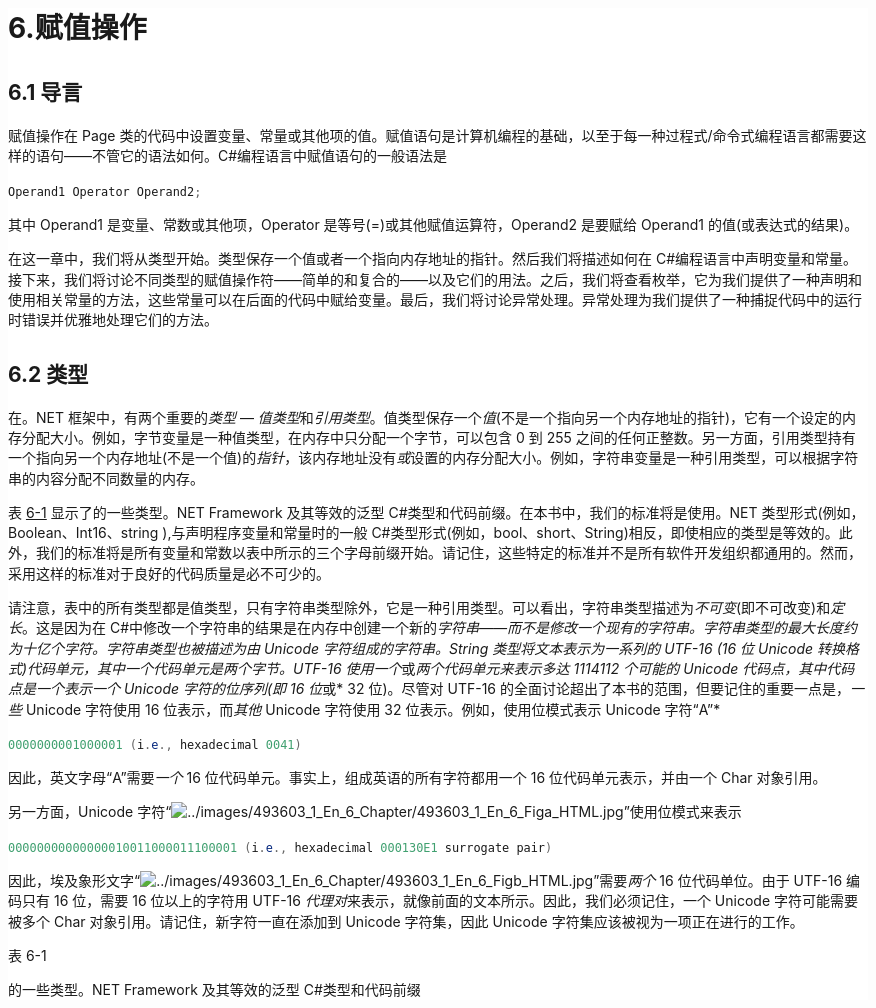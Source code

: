 # 6.赋值操作

## 6.1 导言

赋值操作在 Page 类的代码中设置变量、常量或其他项的值。赋值语句是计算机编程的基础，以至于每一种过程式/命令式编程语言都需要这样的语句——不管它的语法如何。C#编程语言中赋值语句的一般语法是

```cs
Operand1 Operator Operand2;

```

其中 Operand1 是变量、常数或其他项，Operator 是等号(=)或其他赋值运算符，Operand2 是要赋给 Operand1 的值(或表达式的结果)。

在这一章中，我们将从类型开始。类型保存一个值或者一个指向内存地址的指针。然后我们将描述如何在 C#编程语言中声明变量和常量。接下来，我们将讨论不同类型的赋值操作符——简单的和复合的——以及它们的用法。之后，我们将查看枚举，它为我们提供了一种声明和使用相关常量的方法，这些常量可以在后面的代码中赋给变量。最后，我们将讨论异常处理。异常处理为我们提供了一种捕捉代码中的运行时错误并优雅地处理它们的方法。

## 6.2 类型

在。NET 框架中，有两个重要的*类型* — *值类型*和*引用类型*。值类型保存一个*值*(不是一个指向另一个内存地址的指针)，它有一个设定的内存分配大小。例如，字节变量是一种值类型，在内存中只分配一个字节，可以包含 0 到 255 之间的任何正整数。另一方面，引用类型持有一个指向另一个内存地址(不是一个值)的*指针*，该内存地址没有*或*设置的内存分配大小。例如，字符串变量是一种引用类型，可以根据字符串的内容分配不同数量的内存。

表 [6-1](#Tab1) 显示了的一些类型。NET Framework 及其等效的泛型 C#类型和代码前缀。在本书中，我们的标准将是使用。NET 类型形式(例如，Boolean、Int16、string ),与声明程序变量和常量时的一般 C#类型形式(例如，bool、short、String)相反，即使相应的类型是等效的。此外，我们的标准将是所有变量和常数以表中所示的三个字母前缀开始。请记住，这些特定的标准并不是所有软件开发组织都通用的。然而，采用这样的标准对于良好的代码质量是必不可少的。

请注意，表中的所有类型都是值类型，只有字符串类型除外，它是一种引用类型。可以看出，字符串类型描述为*不可变*(即不可改变)和*定长*。这是因为在 C#中修改一个字符串的结果是在内存中创建一个新的*字符串——而不是修改一个现有的字符串。字符串类型的最大长度约为十亿个字符。字符串类型也被描述为由 *Unicode 字符*组成的字符串。String 类型将文本表示为一系列的 *UTF-16* (16 位 Unicode 转换格式)*代码单元*，其中一个代码单元是两个字节。UTF-16 使用一个*或*两个代码单元来表示多达 1114112 个可能的 Unicode *代码点*，其中代码点是一个表示一个 Unicode 字符的位序列(即 16 位*或* 32 位)。尽管对 UTF-16 的全面讨论超出了本书的范围，但要记住的重要一点是，*一些* Unicode 字符使用 16 位表示，而*其他* Unicode 字符使用 32 位表示。例如，使用位模式表示 Unicode 字符“A”*

```cs
0000000001000001 (i.e., hexadecimal 0041)

```

因此，英文字母“A”需要*一个* 16 位代码单元。事实上，组成英语的所有字符都用一个 16 位代码单元表示，并由一个 Char 对象引用。

另一方面，Unicode 字符“![../images/493603_1_En_6_Chapter/493603_1_En_6_Figa_HTML.jpg](../images/493603_1_En_6_Chapter/493603_1_En_6_Figa_HTML.jpg)”使用位模式来表示

```cs
00000000000000010011000011100001 (i.e., hexadecimal 000130E1 surrogate pair)

```

因此，埃及象形文字“![../images/493603_1_En_6_Chapter/493603_1_En_6_Figb_HTML.jpg](../images/493603_1_En_6_Chapter/493603_1_En_6_Figb_HTML.jpg)”需要*两个* 16 位代码单位。由于 UTF-16 编码只有 16 位，需要 16 位以上的字符用 UTF-16 *代理对*来表示，就像前面的文本所示。因此，我们必须记住，一个 Unicode 字符可能需要被多个 Char 对象引用。请记住，新字符一直在添加到 Unicode 字符集，因此 Unicode 字符集应该被视为一项正在进行的工作。

表 6-1

的一些类型。NET Framework 及其等效的泛型 C#类型和代码前缀
